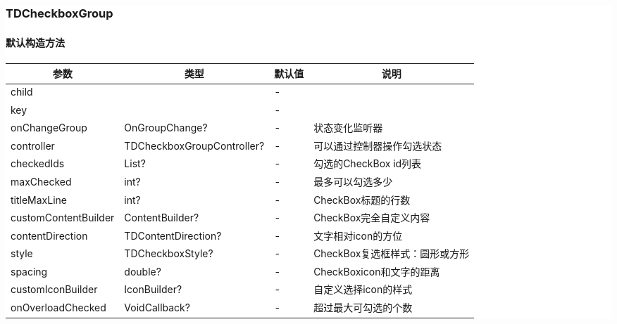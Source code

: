 ```
```
 ### TDCheckboxGroup
#### 默认构造方法

| 参数 | 类型 | 默认值 | 说明 |
| --- | --- | --- | --- |
| child |  | - |  |
| key |  | - |  |
| onChangeGroup | OnGroupChange? | - | 状态变化监听器 |
| controller | TDCheckboxGroupController? | - | 可以通过控制器操作勾选状态 |
| checkedIds | List<String>? | - | 勾选的CheckBox id列表 |
| maxChecked | int? | - | 最多可以勾选多少 |
| titleMaxLine | int? | - | CheckBox标题的行数 |
| customContentBuilder | ContentBuilder? | - | CheckBox完全自定义内容 |
| contentDirection | TDContentDirection? | - | 文字相对icon的方位 |
| style | TDCheckboxStyle? | - | CheckBox复选框样式：圆形或方形 |
| spacing | double? | - | CheckBoxicon和文字的距离 |
| customIconBuilder | IconBuilder? | - | 自定义选择icon的样式 |
| onOverloadChecked | VoidCallback? | - | 超过最大可勾选的个数 |


  